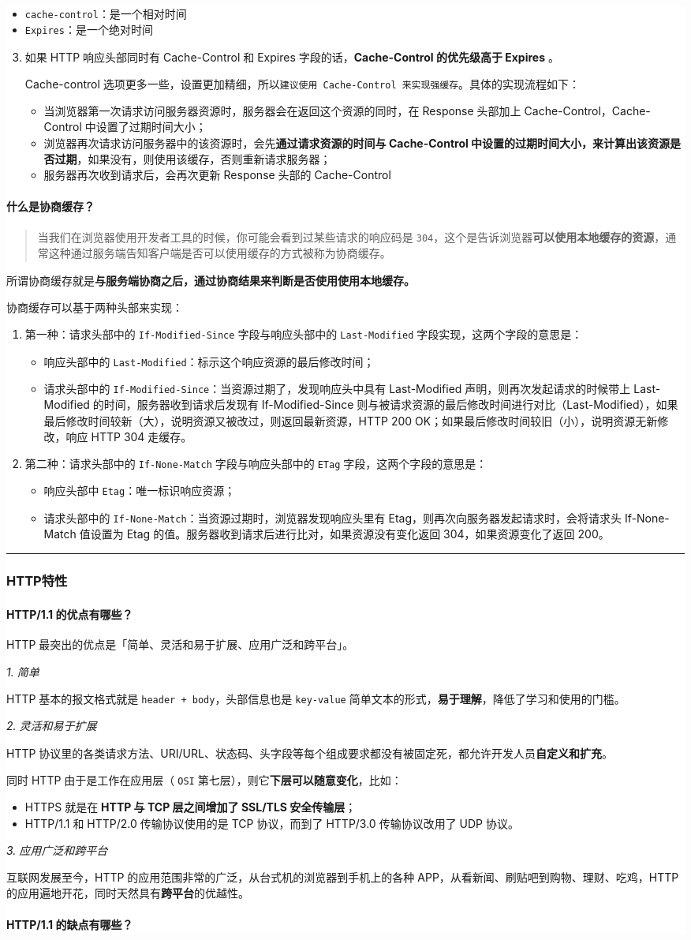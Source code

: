    - `cache-control`：是一个相对时间
   - `Expires`：是一个绝对时间

3. 如果 HTTP 响应头部同时有 Cache-Control 和 Expires 字段的话，**Cache-Control 的优先级高于 Expires** 。

   Cache-control 选项更多一些，设置更加精细，所以`建议使用 Cache-Control 来实现强缓存`。具体的实现流程如下：

   - 当浏览器第一次请求访问服务器资源时，服务器会在返回这个资源的同时，在 Response 头部加上 Cache-Control，Cache-Control 中设置了过期时间大小；
   - 浏览器再次请求访问服务器中的该资源时，会先**通过请求资源的时间与 Cache-Control 中设置的过期时间大小，来计算出该资源是否过期**，如果没有，则使用该缓存，否则重新请求服务器；
   - 服务器再次收到请求后，会再次更新 Response 头部的 Cache-Control

#### 什么是协商缓存？

>  当我们在浏览器使用开发者工具的时候，你可能会看到过某些请求的响应码是 `304`，这个是告诉浏览器**可以使用本地缓存的资源**，通常这种通过服务端告知客户端是否可以使用缓存的方式被称为协商缓存。

所谓协商缓存就是**与服务端协商之后，通过协商结果来判断是否使用使用本地缓存。**

协商缓存可以基于两种头部来实现：

1. 第一种：请求头部中的 `If-Modified-Since` 字段与响应头部中的 `Last-Modified` 字段实现，这两个字段的意思是：

   - 响应头部中的 `Last-Modified`：标示这个响应资源的最后修改时间；

   - 请求头部中的 `If-Modified-Since`：当资源过期了，发现响应头中具有 Last-Modified 声明，则再次发起请求的时候带上 Last-Modified 的时间，服务器收到请求后发现有 If-Modified-Since 则与被请求资源的最后修改时间进行对比（Last-Modified），如果最后修改时间较新（大），说明资源又被改过，则返回最新资源，HTTP 200 OK；如果最后修改时间较旧（小），说明资源无新修改，响应 HTTP 304 走缓存。

2. 第二种：请求头部中的 `If-None-Match` 字段与响应头部中的 `ETag` 字段，这两个字段的意思是：

   - 响应头部中 `Etag`：唯一标识响应资源；

   - 请求头部中的 `If-None-Match`：当资源过期时，浏览器发现响应头里有 Etag，则再次向服务器发起请求时，会将请求头 If-None-Match 值设置为 Etag 的值。服务器收到请求后进行比对，如果资源没有变化返回 304，如果资源变化了返回 200。

------

### HTTP特性

#### HTTP/1.1 的优点有哪些？

HTTP 最突出的优点是「简单、灵活和易于扩展、应用广泛和跨平台」。

*1. 简单*

HTTP 基本的报文格式就是 `header + body`，头部信息也是 `key-value` 简单文本的形式，**易于理解**，降低了学习和使用的门槛。

*2. 灵活和易于扩展*

HTTP 协议里的各类请求方法、URI/URL、状态码、头字段等每个组成要求都没有被固定死，都允许开发人员**自定义和扩充**。

同时 HTTP 由于是工作在应用层（ `OSI` 第七层），则它**下层可以随意变化**，比如：

- HTTPS 就是在 **HTTP 与 TCP 层之间增加了 SSL/TLS 安全传输层**；
- HTTP/1.1 和 HTTP/2.0 传输协议使用的是 TCP 协议，而到了 HTTP/3.0 传输协议改用了 UDP 协议。

*3. 应用广泛和跨平台*

互联网发展至今，HTTP 的应用范围非常的广泛，从台式机的浏览器到手机上的各种 APP，从看新闻、刷贴吧到购物、理财、吃鸡，HTTP 的应用遍地开花，同时天然具有**跨平台**的优越性。

#### HTTP/1.1 的缺点有哪些？
